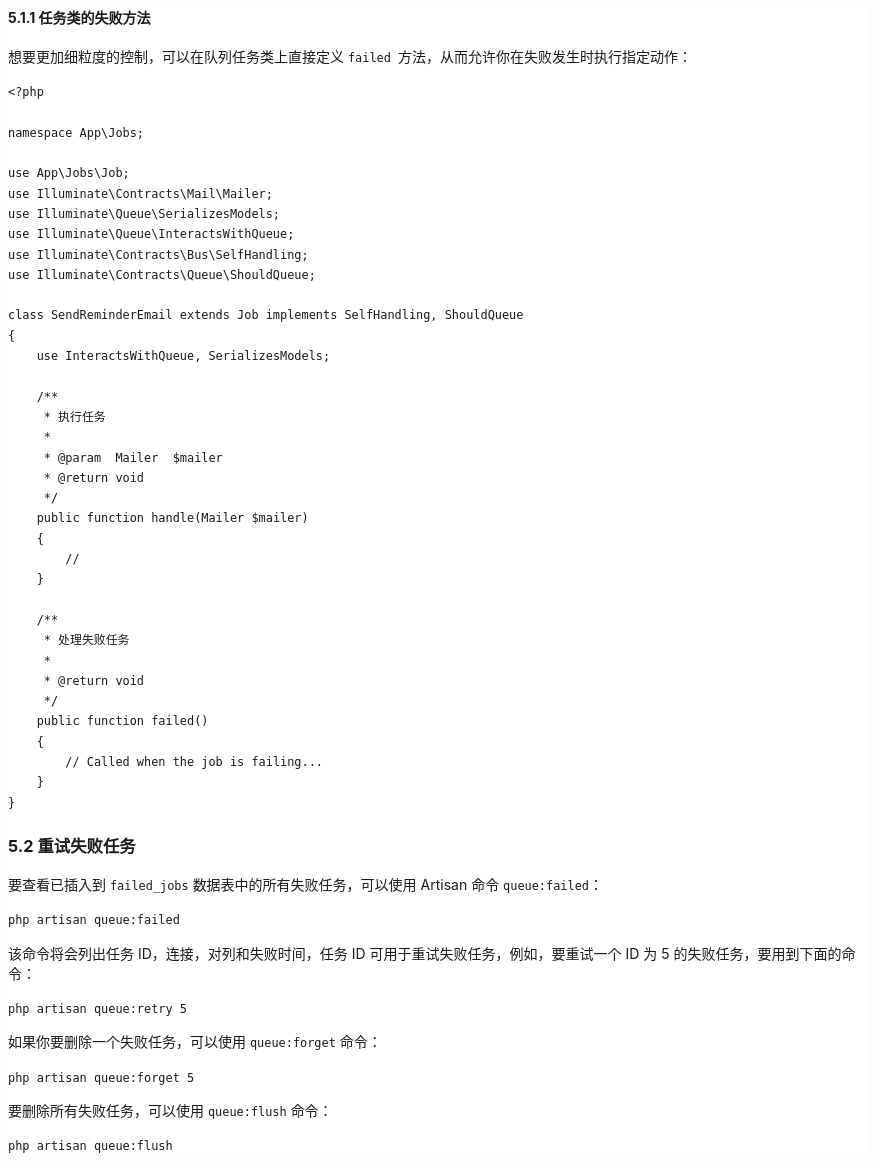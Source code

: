 #### 5.1.1 任务类的失败方法
想要更加细粒度的控制，可以在队列任务类上直接定义 `failed `方法，从而允许你在失败发生时执行指定动作：

```
<?php

namespace App\Jobs;

use App\Jobs\Job;
use Illuminate\Contracts\Mail\Mailer;
use Illuminate\Queue\SerializesModels;
use Illuminate\Queue\InteractsWithQueue;
use Illuminate\Contracts\Bus\SelfHandling;
use Illuminate\Contracts\Queue\ShouldQueue;

class SendReminderEmail extends Job implements SelfHandling, ShouldQueue
{
    use InteractsWithQueue, SerializesModels;

    /**
     * 执行任务
     *
     * @param  Mailer  $mailer
     * @return void
     */
    public function handle(Mailer $mailer)
    {
        //
    }

    /**
     * 处理失败任务
     *
     * @return void
     */
    public function failed()
    {
        // Called when the job is failing...
    }
}
```

### 5.2 重试失败任务
要查看已插入到 `failed_jobs` 数据表中的所有失败任务，可以使用 Artisan 命令 `queue:failed`：

```
php artisan queue:failed
```

该命令将会列出任务 ID，连接，对列和失败时间，任务 ID 可用于重试失败任务，例如，要重试一个 ID 为 5 的失败任务，要用到下面的命令：

```
php artisan queue:retry 5
```

如果你要删除一个失败任务，可以使用 `queue:forget` 命令：

```
php artisan queue:forget 5
```

要删除所有失败任务，可以使用 `queue:flush` 命令：

```
php artisan queue:flush
```